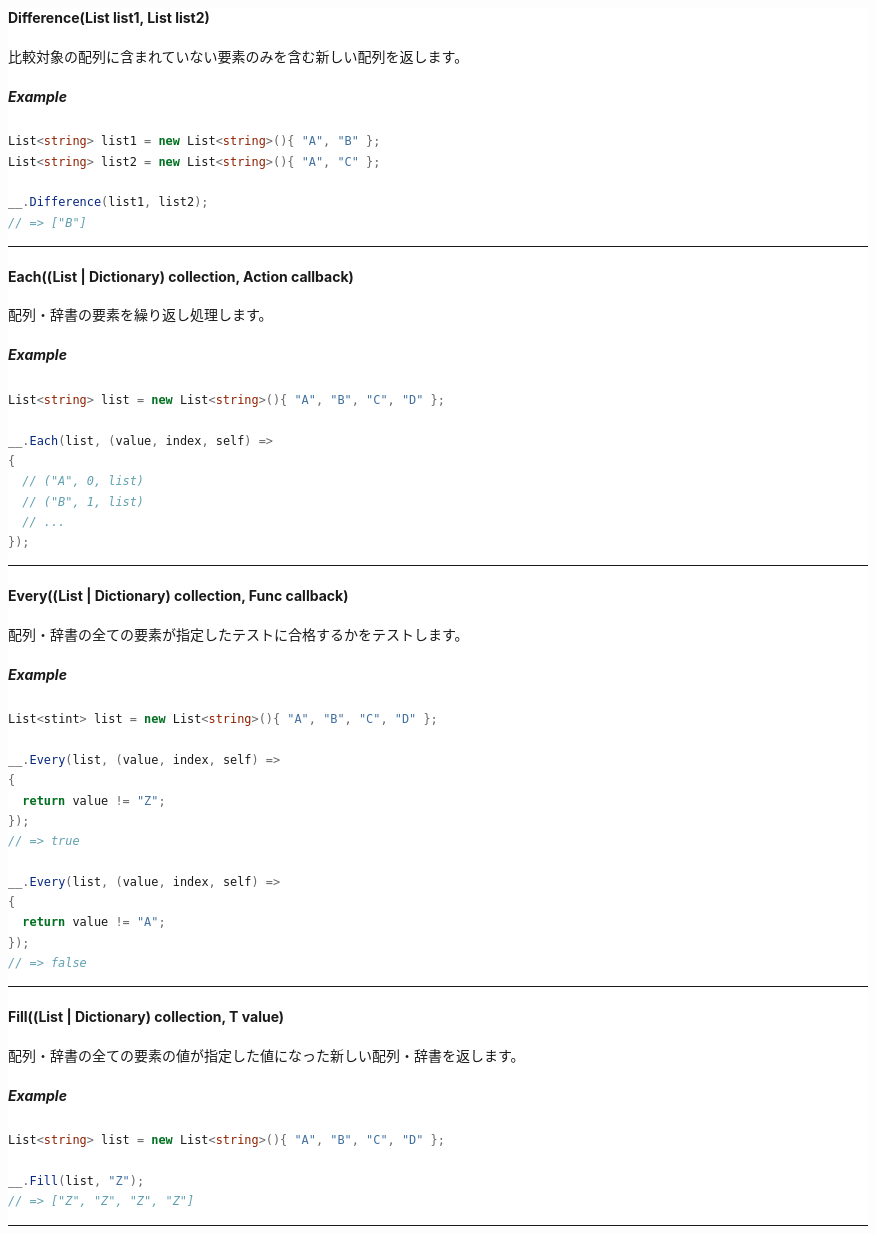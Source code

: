 #### Difference(List list1, List list2)
比較対象の配列に含まれていない要素のみを含む新しい配列を返します。
##### Example
```cs
List<string> list1 = new List<string>(){ "A", "B" };
List<string> list2 = new List<string>(){ "A", "C" };

__.Difference(list1, list2);
// => ["B"]
```
---

#### Each((List | Dictionary) collection, Action callback)
配列・辞書の要素を繰り返し処理します。
##### Example
```cs
List<string> list = new List<string>(){ "A", "B", "C", "D" };

__.Each(list, (value, index, self) =>
{
  // ("A", 0, list)
  // ("B", 1, list)
  // ...
});
```
---

#### Every((List | Dictionary) collection, Func callback)
配列・辞書の全ての要素が指定したテストに合格するかをテストします。
##### Example
```cs
List<stint> list = new List<string>(){ "A", "B", "C", "D" };

__.Every(list, (value, index, self) =>
{
  return value != "Z";
});
// => true

__.Every(list, (value, index, self) =>
{
  return value != "A";
});
// => false
```
---

#### Fill((List | Dictionary) collection, T value)
配列・辞書の全ての要素の値が指定した値になった新しい配列・辞書を返します。
##### Example
```cs
List<string> list = new List<string>(){ "A", "B", "C", "D" };

__.Fill(list, "Z");
// => ["Z", "Z", "Z", "Z"]
```
---
